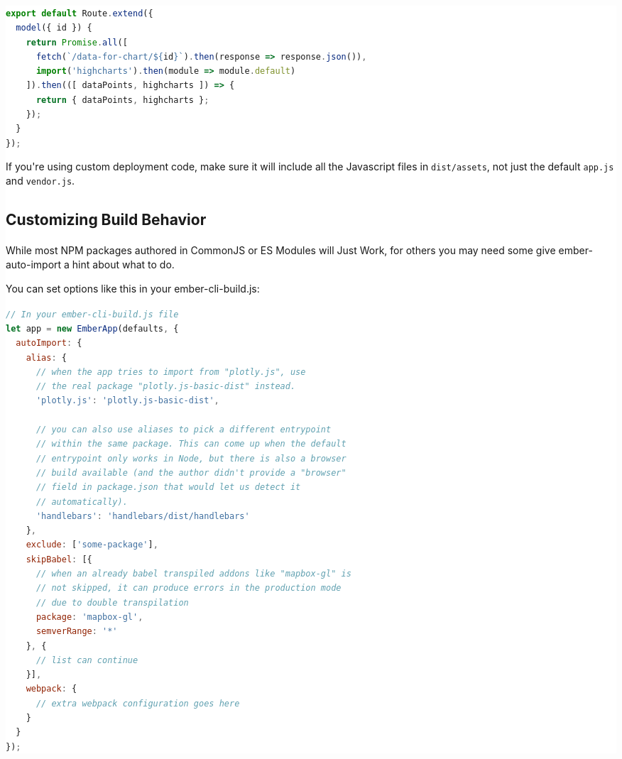 ```js
export default Route.extend({
  model({ id }) {
    return Promise.all([
      fetch(`/data-for-chart/${id}`).then(response => response.json()),
      import('highcharts').then(module => module.default)
    ]).then(([ dataPoints, highcharts ]) => {
      return { dataPoints, highcharts };
    });
  }
});
```

If you're using custom deployment code, make sure it will include all the Javascript files in `dist/assets`, not just the default `app.js` and `vendor.js`.

Customizing Build Behavior
------------------------------------------------------------------------------

While most NPM packages authored in CommonJS or ES Modules will Just Work, for others you may need some give ember-auto-import a hint about what to do.

You can set options like this in your ember-cli-build.js:

```js
// In your ember-cli-build.js file
let app = new EmberApp(defaults, {
  autoImport: {
    alias: {
      // when the app tries to import from "plotly.js", use
      // the real package "plotly.js-basic-dist" instead.
      'plotly.js': 'plotly.js-basic-dist',

      // you can also use aliases to pick a different entrypoint
      // within the same package. This can come up when the default
      // entrypoint only works in Node, but there is also a browser
      // build available (and the author didn't provide a "browser"
      // field in package.json that would let us detect it
      // automatically).
      'handlebars': 'handlebars/dist/handlebars'
    },
    exclude: ['some-package'],
    skipBabel: [{
      // when an already babel transpiled addons like "mapbox-gl" is 
      // not skipped, it can produce errors in the production mode 
      // due to double transpilation
      package: 'mapbox-gl',
      semverRange: '*'
    }, {
      // list can continue
    }],
    webpack: {
      // extra webpack configuration goes here
    }
  }
});
```
